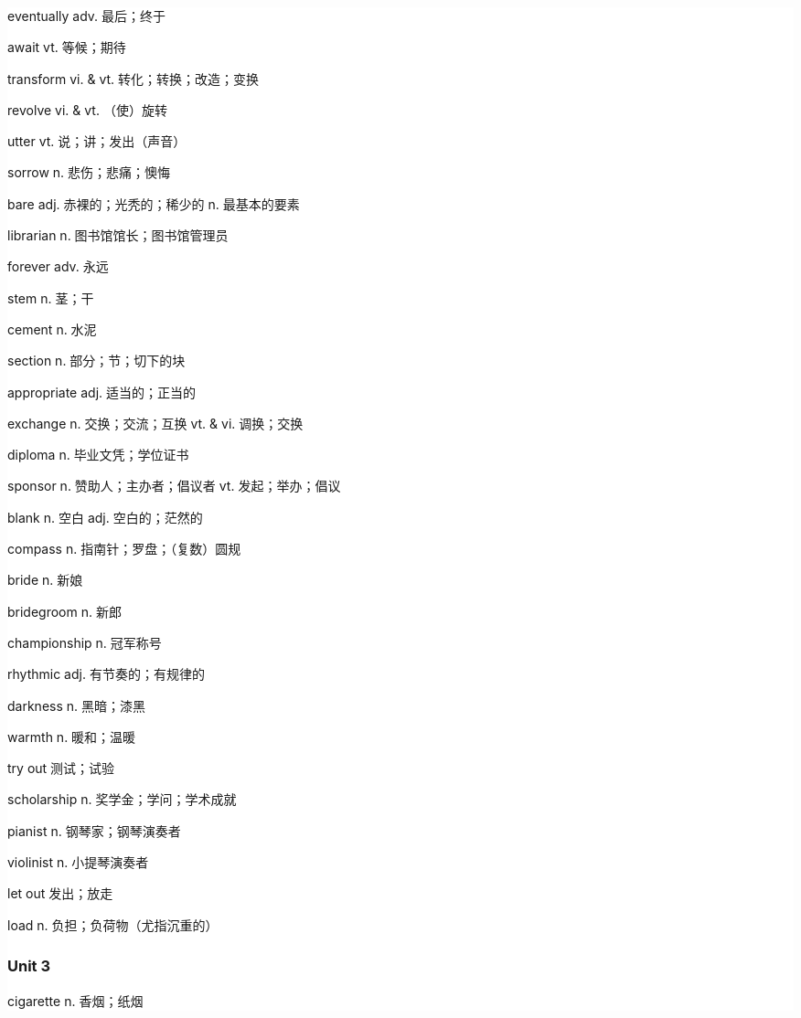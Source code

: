 eventually adv. 最后；终于

await vt. 等候；期待

transform vi. & vt. 转化；转换；改造；变换

revolve vi. & vt. （使）旋转

utter vt. 说；讲；发出（声音）

sorrow n. 悲伤；悲痛；懊悔

bare adj. 赤裸的；光秃的；稀少的 n. 最基本的要素

librarian n. 图书馆馆长；图书馆管理员

forever adv. 永远

stem n. 茎；干

cement n. 水泥

section n. 部分；节；切下的块

appropriate adj. 适当的；正当的

exchange n. 交换；交流；互换 vt. & vi. 调换；交换

diploma n. 毕业文凭；学位证书

sponsor n. 赞助人；主办者；倡议者 vt. 发起；举办；倡议

blank n. 空白 adj. 空白的；茫然的

compass n. 指南针；罗盘；（复数）圆规

bride n. 新娘

bridegroom n. 新郎

championship n. 冠军称号

rhythmic adj. 有节奏的；有规律的

darkness n. 黑暗；漆黑

warmth n. 暖和；温暖

try out 测试；试验

scholarship n. 奖学金；学问；学术成就

pianist n. 钢琴家；钢琴演奏者

violinist n. 小提琴演奏者

let out 发出；放走

load n. 负担；负荷物（尤指沉重的）

 

### Unit 3

cigarette n. 香烟；纸烟
